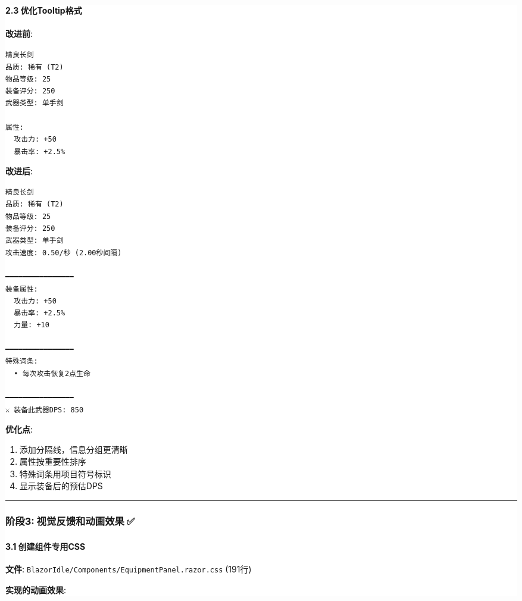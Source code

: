 #### 2.3 优化Tooltip格式

**改进前**:
```
精良长剑
品质: 稀有 (T2)
物品等级: 25
装备评分: 250
武器类型: 单手剑

属性:
  攻击力: +50
  暴击率: +2.5%
```

**改进后**:
```
精良长剑
品质: 稀有 (T2)
物品等级: 25
装备评分: 250
武器类型: 单手剑
攻击速度: 0.50/秒 (2.00秒间隔)

━━━━━━━━━━━━━━━━
装备属性:
  攻击力: +50
  暴击率: +2.5%
  力量: +10

━━━━━━━━━━━━━━━━
特殊词条:
  • 每次攻击恢复2点生命

━━━━━━━━━━━━━━━━
⚔️ 装备此武器DPS: 850
```

**优化点**:
1. 添加分隔线，信息分组更清晰
2. 属性按重要性排序
3. 特殊词条用项目符号标识
4. 显示装备后的预估DPS

---

### 阶段3: 视觉反馈和动画效果 ✅

#### 3.1 创建组件专用CSS

**文件**: `BlazorIdle/Components/EquipmentPanel.razor.css` (191行)

**实现的动画效果**:
